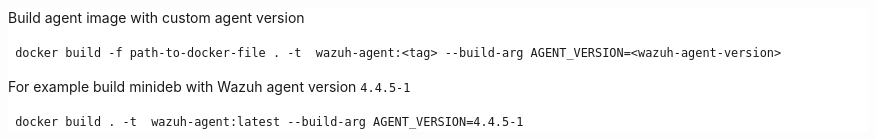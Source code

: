 Build agent image with custom agent version

```shell
 docker build -f path-to-docker-file . -t  wazuh-agent:<tag> --build-arg AGENT_VERSION=<wazuh-agent-version>
```

For example build minideb with Wazuh agent version `4.4.5-1`

```shell
 docker build . -t  wazuh-agent:latest --build-arg AGENT_VERSION=4.4.5-1
```
